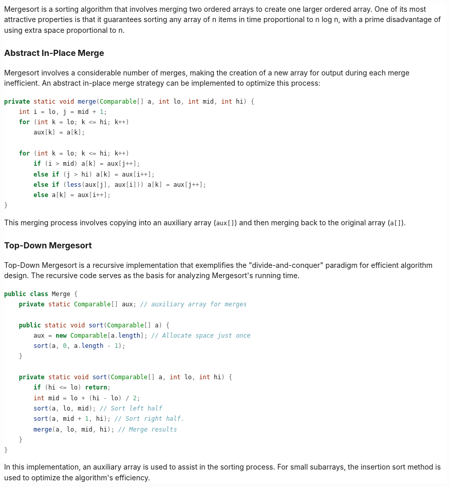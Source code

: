 Mergesort is a sorting algorithm that involves merging two ordered arrays to create one larger ordered array. One of its most attractive properties is that it guarantees sorting any array of n items in time proportional to n log n, with a prime disadvantage of using extra space proportional to n.

### Abstract In-Place Merge

Mergesort involves a considerable number of merges, making the creation of a new array for output during each merge inefficient. An abstract in-place merge strategy can be implemented to optimize this process:

```java
private static void merge(Comparable[] a, int lo, int mid, int hi) {
    int i = lo, j = mid + 1;
    for (int k = lo; k <= hi; k++)
        aux[k] = a[k];

    for (int k = lo; k <= hi; k++)
        if (i > mid) a[k] = aux[j++];
        else if (j > hi) a[k] = aux[i++];
        else if (less(aux[j], aux[i])) a[k] = aux[j++];
        else a[k] = aux[i++];
}
```

This merging process involves copying into an auxiliary array (`aux[]`) and then merging back to the original array (`a[]`).

### Top-Down Mergesort

Top-Down Mergesort is a recursive implementation that exemplifies the "divide-and-conquer" paradigm for efficient algorithm design. The recursive code serves as the basis for analyzing Mergesort's running time.

```java
public class Merge {
    private static Comparable[] aux; // auxiliary array for merges

    public static void sort(Comparable[] a) {
        aux = new Comparable[a.length]; // Allocate space just once
        sort(a, 0, a.length - 1);
    }

    private static void sort(Comparable[] a, int lo, int hi) {
        if (hi <= lo) return;
        int mid = lo + (hi - lo) / 2;
        sort(a, lo, mid); // Sort left half
        sort(a, mid + 1, hi); // Sort right half.
        merge(a, lo, mid, hi); // Merge results
    }
}
```

In this implementation, an auxiliary array is used to assist in the sorting process. For small subarrays, the insertion sort method is used to optimize the algorithm's efficiency.
